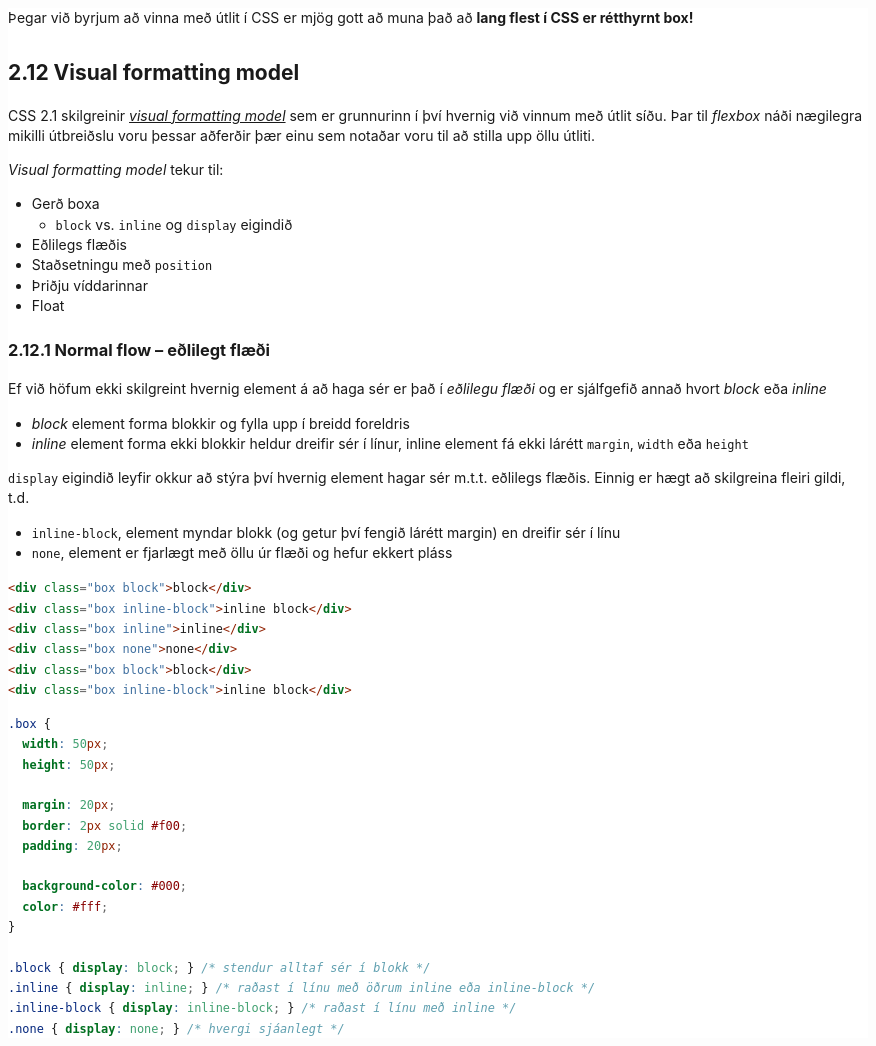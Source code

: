 Þegar við byrjum að vinna með útlit í CSS er mjög gott að muna það að **lang flest í CSS er rétthyrnt box!**

## 2.12 Visual formatting model

CSS 2.1 skilgreinir [_visual formatting model_](http://www.w3.org/TR/CSS2/visuren.html) sem er grunnurinn í því hvernig við vinnum með útlit síðu. Þar til _flexbox_ náði nægilegra mikilli útbreiðslu voru þessar aðferðir þær einu sem notaðar voru til að stilla upp öllu útliti.

_Visual formatting model_ tekur til:

* Gerð boxa
  - `block` vs. `inline` og `display` eigindið
* Eðlilegs flæðis
* Staðsetningu með `position`
* Þriðju víddarinnar
* Float

### 2.12.1 Normal flow – eðlilegt flæði

Ef við höfum ekki skilgreint hvernig element á að haga sér er það í _eðlilegu flæði_ og er sjálfgefið annað hvort _block_ eða _inline_

* _block_ element forma blokkir og fylla upp í breidd foreldris
* _inline_ element forma ekki blokkir heldur dreifir sér í línur, inline element fá ekki lárétt `margin`, `width` eða `height`

`display` eigindið leyfir okkur að stýra því hvernig element hagar sér m.t.t. eðlilegs flæðis. Einnig er hægt að skilgreina fleiri gildi, t.d.

* `inline-block`, element myndar blokk (og getur því fengið lárétt margin) en dreifir sér í línu
* `none`, element er fjarlægt með öllu úr flæði og hefur ekkert pláss

```html
<div class="box block">block</div>
<div class="box inline-block">inline block</div>
<div class="box inline">inline</div>
<div class="box none">none</div>
<div class="box block">block</div>
<div class="box inline-block">inline block</div>
```

```css
.box {
  width: 50px;
  height: 50px;

  margin: 20px;
  border: 2px solid #f00;
  padding: 20px;

  background-color: #000;
  color: #fff;
}

.block { display: block; } /* stendur alltaf sér í blokk */
.inline { display: inline; } /* raðast í línu með öðrum inline eða inline-block */
.inline-block { display: inline-block; } /* raðast í línu með inline */
.none { display: none; } /* hvergi sjáanlegt */
```

